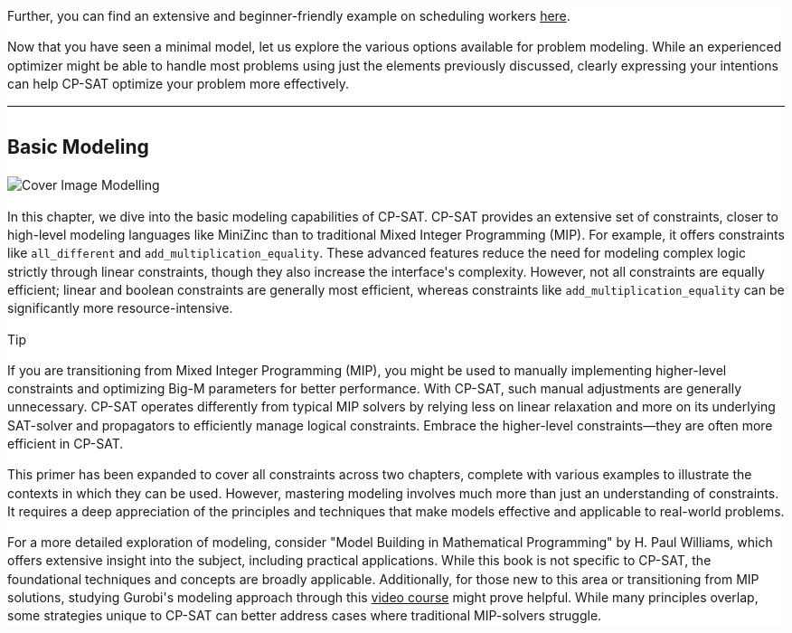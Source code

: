 Further, you can find an extensive and beginner-friendly example on scheduling
workers
[here](https://pganalyze.com/blog/a-practical-introduction-to-constraint-programming-using-cp-sat).

Now that you have seen a minimal model, let us explore the various options
available for problem modeling. While an experienced optimizer might be able to
handle most problems using just the elements previously discussed, clearly
expressing your intentions can help CP-SAT optimize your problem more
effectively.

---






<a name="04-modelling"></a>

## Basic Modeling

![Cover Image Modelling](https://raw.githubusercontent.com/d-krupke/cpsat-primer/main/images/logo_2.webp)

In this chapter, we dive into the basic modeling capabilities of CP-SAT. CP-SAT
provides an extensive set of constraints, closer to high-level modeling
languages like MiniZinc than to traditional Mixed Integer Programming (MIP). For
example, it offers constraints like `all_different` and
`add_multiplication_equality`. These advanced features reduce the need for
modeling complex logic strictly through linear constraints, though they also
increase the interface's complexity. However, not all constraints are equally
efficient; linear and boolean constraints are generally most efficient, whereas
constraints like `add_multiplication_equality` can be significantly more
resource-intensive.

> [!TIP]
>
> If you are transitioning from Mixed Integer Programming (MIP), you might be
> used to manually implementing higher-level constraints and optimizing Big-M
> parameters for better performance. With CP-SAT, such manual adjustments are
> generally unnecessary. CP-SAT operates differently from typical MIP solvers by
> relying less on linear relaxation and more on its underlying SAT-solver and
> propagators to efficiently manage logical constraints. Embrace the
> higher-level constraints—they are often more efficient in CP-SAT.

This primer has been expanded to cover all constraints across two chapters,
complete with various examples to illustrate the contexts in which they can be
used. However, mastering modeling involves much more than just an understanding
of constraints. It requires a deep appreciation of the principles and techniques
that make models effective and applicable to real-world problems.

For a more detailed exploration of modeling, consider "Model Building in
Mathematical Programming" by H. Paul Williams, which offers extensive insight
into the subject, including practical applications. While this book is not
specific to CP-SAT, the foundational techniques and concepts are broadly
applicable. Additionally, for those new to this area or transitioning from MIP
solutions, studying Gurobi's modeling approach through this
[video course](https://www.youtube.com/playlist?list=PLHiHZENG6W8CezJLx_cw9mNqpmviq3lO9)
might prove helpful. While many principles overlap, some strategies unique to
CP-SAT can better address cases where traditional MIP-solvers struggle.
